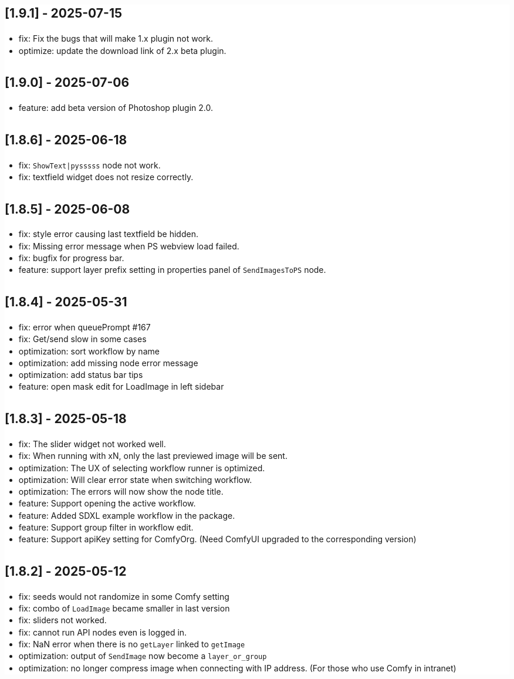 
## [1.9.1] - 2025-07-15
* fix: Fix the bugs that will make 1.x plugin not work.
* optimize: update the download link of 2.x beta plugin.

## [1.9.0] - 2025-07-06
* feature: add beta version of Photoshop plugin 2.0.

## [1.8.6] - 2025-06-18
* fix: `ShowText|pysssss` node not work.
* fix: textfield widget does not resize correctly.

## [1.8.5] - 2025-06-08
* fix: style error causing last textfield be hidden.
* fix: Missing error message when PS webview load failed.
* fix: bugfix for progress bar.
* feature: support layer prefix setting in properties panel of `SendImagesToPS` node.

## [1.8.4] - 2025-05-31
* fix: error when queuePrompt #167
* fix: Get/send slow in some cases
* optimization: sort workflow by name
* optimization: add missing node error message
* optimization: add status bar tips
* feature: open mask edit for LoadImage in left sidebar

## [1.8.3] - 2025-05-18
* fix: The slider widget not worked well.
* fix: When running with xN, only the last previewed image will be sent.
* optimization: The UX of selecting workflow runner is optimized.
* optimization: Will clear error state when switching workflow.
* optimization: The errors will now show the node title.
* feature: Support opening the active workflow.
* feature: Added SDXL example workflow in the package.
* feature: Support group filter in workflow edit.
* feature: Support apiKey setting for ComfyOrg. (Need ComfyUI upgraded to the corresponding version)

## [1.8.2] - 2025-05-12
* fix: seeds would not randomize in some Comfy setting
* fix: combo of `LoadImage` became smaller in last version
* fix: sliders not worked.
* fix: cannot run API nodes even is logged in.
* fix: NaN error when there is no `getLayer` linked to `getImage`
* optimization: output of `SendImage` now become a `layer_or_group`
* optimization: no longer compress image when connecting with IP address. (For those who use Comfy in intranet)
